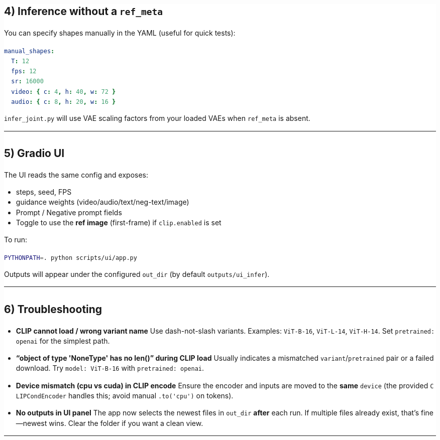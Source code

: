 
## 4) Inference without a `ref_meta`

You can specify shapes manually in the YAML (useful for quick tests):

```yaml
manual_shapes:
  T: 12
  fps: 12
  sr: 16000
  video: { c: 4, h: 40, w: 72 }
  audio: { c: 8, h: 20, w: 16 }
```

`infer_joint.py` will use VAE scaling factors from your loaded VAEs when `ref_meta` is absent.

---

## 5) Gradio UI

The UI reads the same config and exposes:

* steps, seed, FPS
* guidance weights (video/audio/text/neg-text/image)
* Prompt / Negative prompt fields
* Toggle to use the **ref image** (first-frame) if `clip.enabled` is set

To run:

```bash
PYTHONPATH=. python scripts/ui/app.py
```

Outputs will appear under the configured `out_dir` (by default `outputs/ui_infer`).

---

## 6) Troubleshooting

* **CLIP cannot load / wrong variant name**
  Use dash-not-slash variants. Examples: `ViT-B-16`, `ViT-L-14`, `ViT-H-14`.
  Set `pretrained: openai` for the simplest path.

* **“object of type 'NoneType' has no len()” during CLIP load**
  Usually indicates a mismatched `variant`/`pretrained` pair or a failed download. Try `model: ViT-B-16` with `pretrained: openai`.

* **Device mismatch (cpu vs cuda) in CLIP encode**
  Ensure the encoder and inputs are moved to the **same** `device` (the provided `CLIPCondEncoder` handles this; avoid manual `.to('cpu')` on tokens).

* **No outputs in UI panel**
  The app now selects the newest files in `out_dir` **after** each run. If multiple files already exist, that’s fine—newest wins. Clear the folder if you want a clean view.

---
